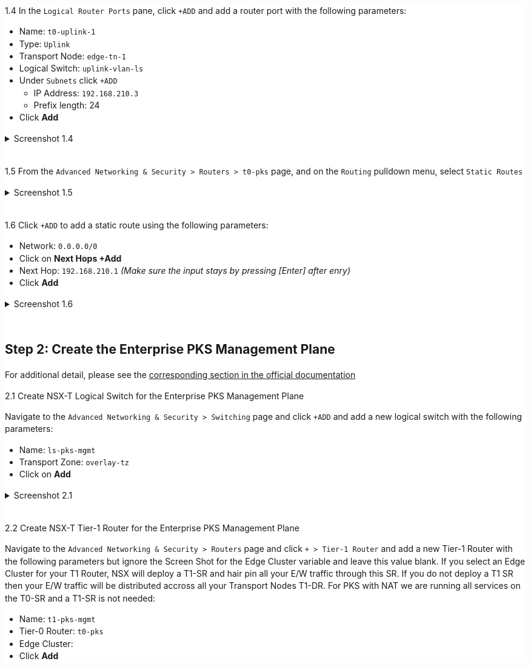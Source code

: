 1.4 In the `Logical Router Ports` pane, click `+ADD` and add a router port with the following parameters:

- Name: `t0-uplink-1`
- Type: `Uplink`
- Transport Node: `edge-tn-1`
- Logical Switch: `uplink-vlan-ls`
- Under `Subnets` click `+ADD`
  - IP Address: `192.168.210.3`
  - Prefix length: 24     
- Click **Add**

<details><summary>Screenshot 1.4</summary></details>
<br/>

1.5 From the `Advanced Networking & Security > Routers > t0-pks` page, and on the `Routing` pulldown menu, select `Static Routes`

<details><summary>Screenshot 1.5</summary></details>
<br/>

1.6 Click `+ADD` to add a static route using the following parameters:

- Network: `0.0.0.0/0`
- Click on **Next Hops +Add**
- Next Hop: `192.168.210.1` _(Make sure the input stays by pressing [Enter] after enry)_
- Click **Add** 

<details><summary>Screenshot 1.6</summary></details>
<br/>

## Step 2: Create the Enterprise PKS Management Plane

For additional detail, please see the [corresponding section in the official documentation](https://docs.vmware.com/en/VMware-Enterprise-PKS/1.4/vmware-enterprise-pks-14/GUID-nsxt-prepare-mgmt-plane.html)

2.1 Create NSX-T Logical Switch for the Enterprise PKS Management Plane

Navigate to the `Advanced Networking & Security > Switching` page and click `+ADD` and add a new logical switch with the following parameters:

- Name: `ls-pks-mgmt`
- Transport Zone: `overlay-tz`
- Click on **Add**

<details><summary>Screenshot 2.1</summary></details>
<br/>

2.2 Create NSX-T Tier-1 Router for the Enterprise PKS Management Plane

Navigate to the `Advanced Networking & Security > Routers` page and click `+ > Tier-1 Router` and add a new Tier-1 Router with the following parameters but ignore the Screen Shot for the Edge Cluster variable and leave this value blank. If you select an Edge Cluster for your T1 Router, NSX will deploy a T1-SR and hair pin all your E/W traffic through this SR. If you do not deploy a T1 SR then your E/W traffic will be distributed accross all your Transport Nodes T1-DR. For PKS with NAT we are running all services on the T0-SR and a T1-SR is not needed:
- Name: `t1-pks-mgmt`
- Tier-0 Router: `t0-pks`
- Edge Cluster: 
- Click **Add**
